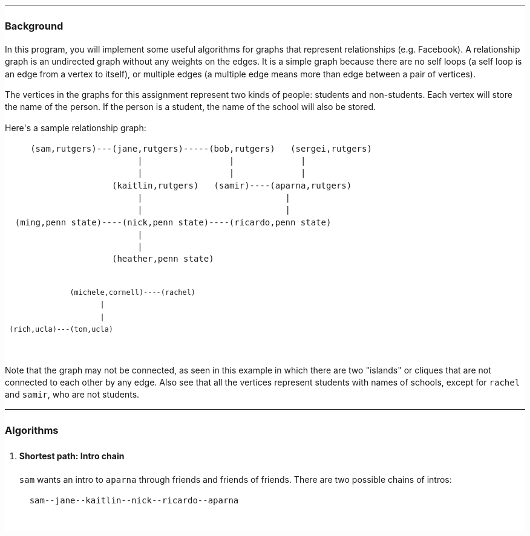 <p></p><hr>
<p><a name="bg" data-unsp-sanitized="clean"></a></p><h3 data-unsp-sanitized="clean"><a name="bg" data-unsp-sanitized="clean">Background</a></h3>

<p>In this program, you will implement some useful algorithms for
graphs that represent relationships (e.g. Facebook). A relationship graph
is an undirected graph without any weights on the edges. It is a simple
graph because there are no self loops (a self loop is an edge from a vertex to
itself), or multiple edges (a multiple edge means more than edge between a
pair of vertices).

</p><p>The vertices in the graphs for this assignment represent two kinds of people:
students and non-students. Each vertex will store the name of the person.
If the person is a student, the name of the school will also be stored.

</p><p>Here's a sample relationship graph:
</p><pre>     (sam,rutgers)---(jane,rutgers)-----(bob,rutgers)   (sergei,rutgers)
                          |                 |             |
                          |                 |             |
                     (kaitlin,rutgers)   (samir)----(aparna,rutgers)
                          |                            |
                          |                            |
  (ming,penn state)----(nick,penn state)----(ricardo,penn state)
                          |
                          |
                     (heather,penn state)


                   (michele,cornell)----(rachel)     
                          | 
                          | 
     (rich,ucla)---(tom,ucla)
</pre>
Note that the graph may not be connected, as seen in this example in which there
are two "islands" or cliques that are not connected to each other by any edge.
Also see that all the vertices represent students with names of schools, except for
<tt>rachel</tt> and <tt>samir</tt>, who are not students.

<p></p><hr>
<p><a name="algo" data-unsp-sanitized="clean"></a></p><h3 data-unsp-sanitized="clean"><a name="algo" data-unsp-sanitized="clean">Algorithms</a></h3>

<ol>
<li>
<p><a name="" data-unsp-sanitized="clean"></a></p><h4 data-unsp-sanitized="clean"><a name="" data-unsp-sanitized="clean">Shortest path: Intro chain </a></h4>

<p><tt>sam</tt> wants an intro to <tt>aparna</tt> through friends and friends
of friends. There are two possible chains of intros:
</p><pre>  sam--jane--kaitlin--nick--ricardo--aparna
